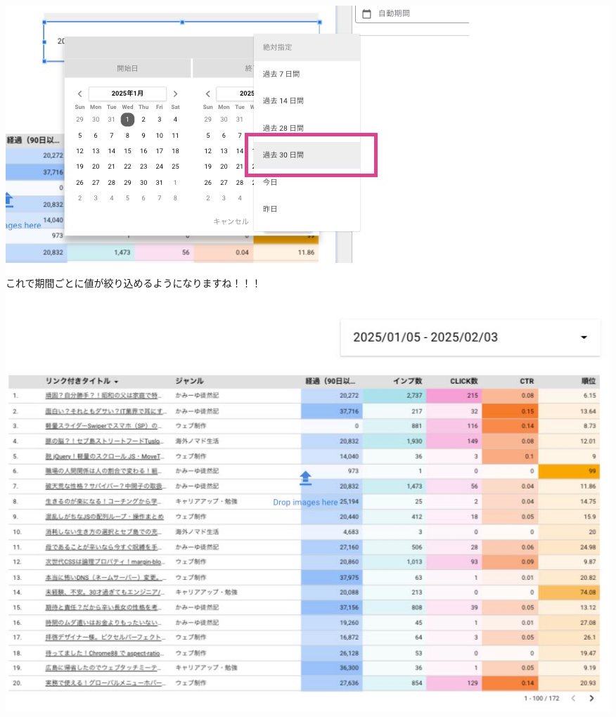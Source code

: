 ![Looker Studio Search Console 今回はデフォルトの数値を、過去30日としておきます](./images/05/entry500-23.jpg)

これで期間ごとに値が絞り込めるようになりますね！！！
![Looker Studio Search Console 日付ごとに絞り込めるように、コントロールの期間設定を追加](./images/05/entry500-24.jpg)
